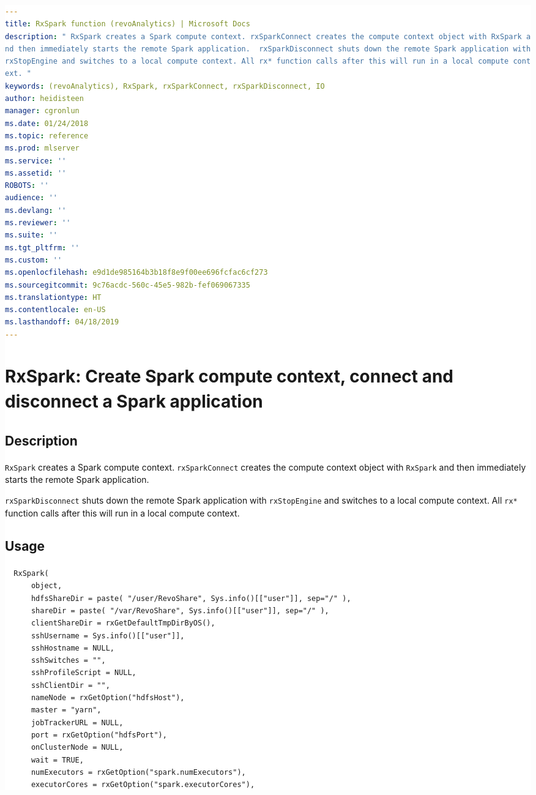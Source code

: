 ```yaml
---
title: RxSpark function (revoAnalytics) | Microsoft Docs
description: " RxSpark creates a Spark compute context. rxSparkConnect creates the compute context object with RxSpark and then immediately starts the remote Spark application.  rxSparkDisconnect shuts down the remote Spark application with rxStopEngine and switches to a local compute context. All rx* function calls after this will run in a local compute context. "
keywords: (revoAnalytics), RxSpark, rxSparkConnect, rxSparkDisconnect, IO
author: heidisteen
manager: cgronlun
ms.date: 01/24/2018
ms.topic: reference
ms.prod: mlserver
ms.service: ''
ms.assetid: ''
ROBOTS: ''
audience: ''
ms.devlang: ''
ms.reviewer: ''
ms.suite: ''
ms.tgt_pltfrm: ''
ms.custom: ''
ms.openlocfilehash: e9d1de985164b3b18f8e9f00ee696fcfac6cf273
ms.sourcegitcommit: 9c76acdc-560c-45e5-982b-fef069067335
ms.translationtype: HT
ms.contentlocale: en-US
ms.lasthandoff: 04/18/2019
---
```

 # <a name="rxspark-create-spark-compute-context-connect-and-disconnect-a-spark-application"></a>RxSpark: Create Spark compute context, connect and disconnect a Spark application 
 ## <a name="description"></a>Description

`RxSpark` creates a Spark compute context. `rxSparkConnect` creates the compute context object with `RxSpark` and then immediately starts the remote Spark application.

`rxSparkDisconnect` shuts down the remote Spark application with `rxStopEngine` and switches to a local compute context. All `rx*` function calls after this will run in a local compute context.


 ## <a name="usage"></a>Usage

```   
  RxSpark(
      object,
      hdfsShareDir = paste( "/user/RevoShare", Sys.info()[["user"]], sep="/" ),
      shareDir = paste( "/var/RevoShare", Sys.info()[["user"]], sep="/" ),
      clientShareDir = rxGetDefaultTmpDirByOS(),
      sshUsername = Sys.info()[["user"]],
      sshHostname = NULL,
      sshSwitches = "",
      sshProfileScript = NULL,
      sshClientDir = "",
      nameNode = rxGetOption("hdfsHost"),
      master = "yarn",
      jobTrackerURL = NULL,
      port = rxGetOption("hdfsPort"),
      onClusterNode = NULL,
      wait = TRUE,
      numExecutors = rxGetOption("spark.numExecutors"),
      executorCores = rxGetOption("spark.executorCores"),
```